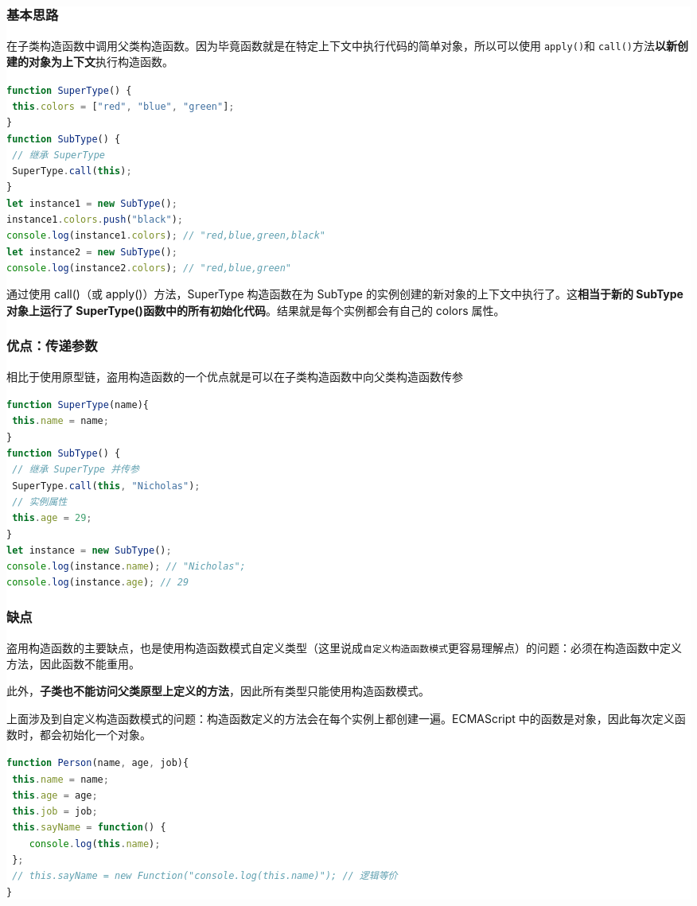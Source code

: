 ### 基本思路

在子类构造函数中调用父类构造函数。因为毕竟函数就是在特定上下文中执行代码的简单对象，所以可以使用 `apply()`和 `call()`方法**以新创建的对象为上下文**执行构造函数。

```js
function SuperType() { 
 this.colors = ["red", "blue", "green"]; 
} 
function SubType() { 
 // 继承 SuperType 
 SuperType.call(this); 
} 
let instance1 = new SubType(); 
instance1.colors.push("black"); 
console.log(instance1.colors); // "red,blue,green,black" 
let instance2 = new SubType(); 
console.log(instance2.colors); // "red,blue,green" 
```

通过使用 call()（或 apply()）方法，SuperType 构造函数在为 SubType 的实例创建的新对象的上下文中执行了。这**相当于新的 SubType 对象上运行了 SuperType()函数中的所有初始化代码**。结果就是每个实例都会有自己的 colors 属性。

### 优点：传递参数

相比于使用原型链，盗用构造函数的一个优点就是可以在子类构造函数中向父类构造函数传参

```js
function SuperType(name){ 
 this.name = name; 
} 
function SubType() { 
 // 继承 SuperType 并传参
 SuperType.call(this, "Nicholas"); 
 // 实例属性
 this.age = 29; 
} 
let instance = new SubType(); 
console.log(instance.name); // "Nicholas"; 
console.log(instance.age); // 29 
```

### 缺点

盗用构造函数的主要缺点，也是使用构造函数模式自定义类型（这里说成`自定义构造函数模式`更容易理解点）的问题：必须在构造函数中定义方法，因此函数不能重用。

此外，**子类也不能访问父类原型上定义的方法**，因此所有类型只能使用构造函数模式。

上面涉及到自定义构造函数模式的问题：构造函数定义的方法会在每个实例上都创建一遍。ECMAScript 中的函数是对象，因此每次定义函数时，都会初始化一个对象。

```js
function Person(name, age, job){ 
 this.name = name; 
 this.age = age; 
 this.job = job; 
 this.sayName = function() { 
 	console.log(this.name); 
 }; 
 // this.sayName = new Function("console.log(this.name)"); // 逻辑等价
} 
```

